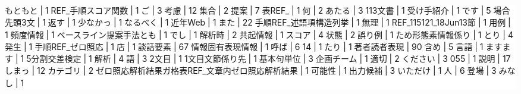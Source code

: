 もともと | 1
REF_手順スコア関数 | 1
ご | 3
考慮 | 12
集合 | 2
提案 | 7
表REF_ | 1
何 | 2
あたる | 3
113文書 | 1
受け手紹介 | 1
です | 5
場合先頭3文 | 1
返す | 1
少なかっ | 1
なるべく | 1
近年Web | 1
また | 22
手順REF_述語項構造列挙 | 1
無理 | 1
REF_115121_18Jun13節 | 1
用例 | 1
頻度情報 | 1
ベースライン提案手法とも | 1
でし | 1
解析時 | 2
共起情報 | 1
スコア | 4
状態 | 2
誤り例 | 1
ため形態素情報係り | 1
とり | 4
発生 | 1
手順REF_ゼロ照応 | 1
店 | 1
談話要素 | 67
情報固有表現情報 | 1
呼ば | 6
14 | 1
たり | 1
著者読者表現 | 90
含め | 5
言語 | 1
ますます | 1
5分割交差検定 | 1
解析 | 4
語 | 3
2文目 | 1
1文目文節係り先 | 1
基本句単位 | 3
企画チーム | 1
適切 | 2
ください | 3
055 | 1
説明 | 17
しまっ | 12
カテゴリ | 2
ゼロ照応解析結果ガ格表REF_文章内ゼロ照応解析結果 | 1
可能性 | 1
出力候補 | 3
いただけ | 1
人 | 6
登場 | 3
みなし | 1